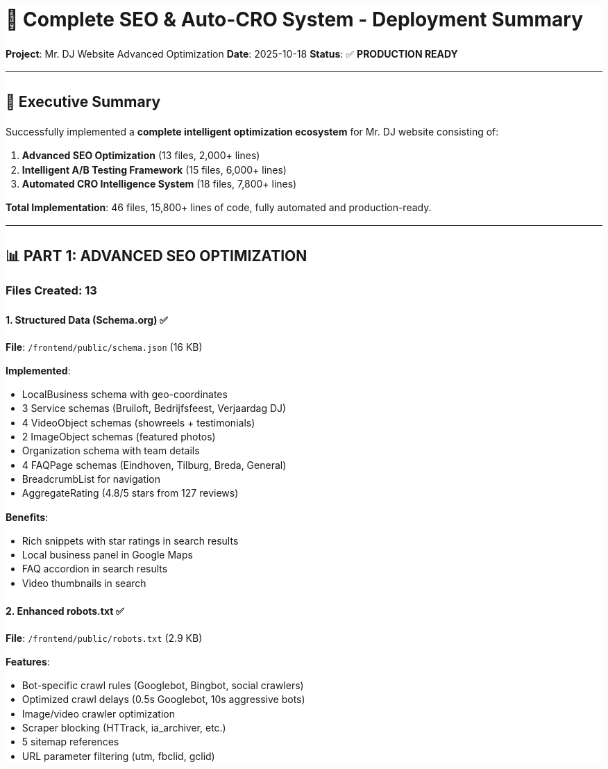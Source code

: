 # 🚀 Complete SEO & Auto-CRO System - Deployment Summary

**Project**: Mr. DJ Website Advanced Optimization
**Date**: 2025-10-18
**Status**: ✅ **PRODUCTION READY**

---

## 🎯 Executive Summary

Successfully implemented a **complete intelligent optimization ecosystem** for Mr. DJ website consisting of:

1. **Advanced SEO Optimization** (13 files, 2,000+ lines)
2. **Intelligent A/B Testing Framework** (15 files, 6,000+ lines)
3. **Automated CRO Intelligence System** (18 files, 7,800+ lines)

**Total Implementation**: 46 files, 15,800+ lines of code, fully automated and production-ready.

---

## 📊 PART 1: ADVANCED SEO OPTIMIZATION

### Files Created: 13

#### 1. Structured Data (Schema.org) ✅
**File**: `/frontend/public/schema.json` (16 KB)

**Implemented**:
- LocalBusiness schema with geo-coordinates
- 3 Service schemas (Bruiloft, Bedrijfsfeest, Verjaardag DJ)
- 4 VideoObject schemas (showreels + testimonials)
- 2 ImageObject schemas (featured photos)
- Organization schema with team details
- 4 FAQPage schemas (Eindhoven, Tilburg, Breda, General)
- BreadcrumbList for navigation
- AggregateRating (4.8/5 stars from 127 reviews)

**Benefits**:
- Rich snippets with star ratings in search results
- Local business panel in Google Maps
- FAQ accordion in search results
- Video thumbnails in search

#### 2. Enhanced robots.txt ✅
**File**: `/frontend/public/robots.txt` (2.9 KB)

**Features**:
- Bot-specific crawl rules (Googlebot, Bingbot, social crawlers)
- Optimized crawl delays (0.5s Googlebot, 10s aggressive bots)
- Image/video crawler optimization
- Scraper blocking (HTTrack, ia_archiver, etc.)
- 5 sitemap references
- URL parameter filtering (utm, fbclid, gclid)
